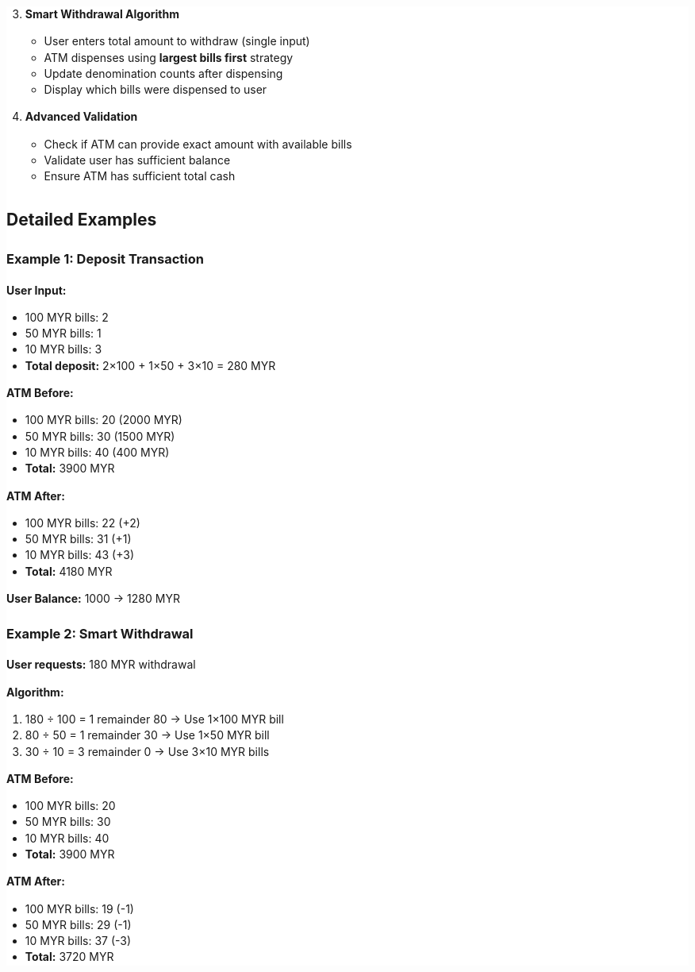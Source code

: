 3. **Smart Withdrawal Algorithm**
   - User enters total amount to withdraw (single input)
   - ATM dispenses using **largest bills first** strategy
   - Update denomination counts after dispensing
   - Display which bills were dispensed to user

4. **Advanced Validation**
   - Check if ATM can provide exact amount with available bills
   - Validate user has sufficient balance
   - Ensure ATM has sufficient total cash

## Detailed Examples

### Example 1: Deposit Transaction
**User Input:**
- 100 MYR bills: 2
- 50 MYR bills: 1
- 10 MYR bills: 3
- **Total deposit:** 2×100 + 1×50 + 3×10 = 280 MYR

**ATM Before:**
- 100 MYR bills: 20 (2000 MYR)
- 50 MYR bills: 30 (1500 MYR)
- 10 MYR bills: 40 (400 MYR)
- **Total:** 3900 MYR

**ATM After:**
- 100 MYR bills: 22 (+2)
- 50 MYR bills: 31 (+1)
- 10 MYR bills: 43 (+3)
- **Total:** 4180 MYR

**User Balance:** 1000 → 1280 MYR

### Example 2: Smart Withdrawal
**User requests:** 180 MYR withdrawal

**Algorithm:**
1. 180 ÷ 100 = 1 remainder 80 → Use 1×100 MYR bill
2. 80 ÷ 50 = 1 remainder 30 → Use 1×50 MYR bill  
3. 30 ÷ 10 = 3 remainder 0 → Use 3×10 MYR bills

**ATM Before:**
- 100 MYR bills: 20
- 50 MYR bills: 30
- 10 MYR bills: 40
- **Total:** 3900 MYR

**ATM After:**
- 100 MYR bills: 19 (-1)
- 50 MYR bills: 29 (-1)
- 10 MYR bills: 37 (-3)
- **Total:** 3720 MYR

